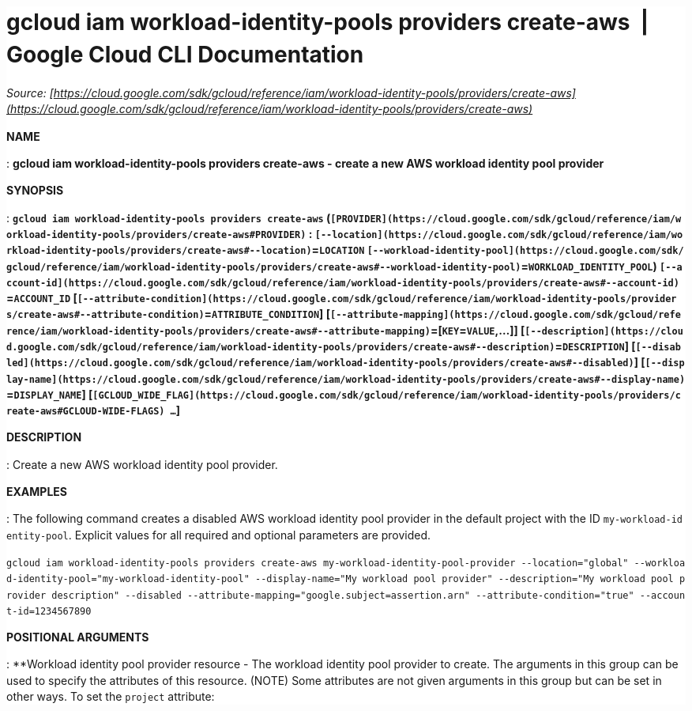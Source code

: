 # gcloud iam workload-identity-pools providers create-aws  |  Google Cloud CLI Documentation

*Source: [https://cloud.google.com/sdk/gcloud/reference/iam/workload-identity-pools/providers/create-aws](https://cloud.google.com/sdk/gcloud/reference/iam/workload-identity-pools/providers/create-aws)*

**NAME**

: **gcloud iam workload-identity-pools providers create-aws - create a new AWS workload identity pool provider**

**SYNOPSIS**

: **`gcloud iam workload-identity-pools providers create-aws` (`[PROVIDER](https://cloud.google.com/sdk/gcloud/reference/iam/workload-identity-pools/providers/create-aws#PROVIDER)` : `[--location](https://cloud.google.com/sdk/gcloud/reference/iam/workload-identity-pools/providers/create-aws#--location)`=`LOCATION` `[--workload-identity-pool](https://cloud.google.com/sdk/gcloud/reference/iam/workload-identity-pools/providers/create-aws#--workload-identity-pool)`=`WORKLOAD_IDENTITY_POOL`) `[--account-id](https://cloud.google.com/sdk/gcloud/reference/iam/workload-identity-pools/providers/create-aws#--account-id)`=`ACCOUNT_ID` [`[--attribute-condition](https://cloud.google.com/sdk/gcloud/reference/iam/workload-identity-pools/providers/create-aws#--attribute-condition)`=`ATTRIBUTE_CONDITION`] [`[--attribute-mapping](https://cloud.google.com/sdk/gcloud/reference/iam/workload-identity-pools/providers/create-aws#--attribute-mapping)`=[`KEY`=`VALUE`,…]] [`[--description](https://cloud.google.com/sdk/gcloud/reference/iam/workload-identity-pools/providers/create-aws#--description)`=`DESCRIPTION`] [`[--disabled](https://cloud.google.com/sdk/gcloud/reference/iam/workload-identity-pools/providers/create-aws#--disabled)`] [`[--display-name](https://cloud.google.com/sdk/gcloud/reference/iam/workload-identity-pools/providers/create-aws#--display-name)`=`DISPLAY_NAME`] [`[GCLOUD_WIDE_FLAG](https://cloud.google.com/sdk/gcloud/reference/iam/workload-identity-pools/providers/create-aws#GCLOUD-WIDE-FLAGS) …`]**

**DESCRIPTION**

: Create a new AWS workload identity pool provider.

**EXAMPLES**

: The following command creates a disabled AWS workload identity pool provider in
the default project with the ID
``my-workload-identity-pool``. Explicit values
for all required and optional parameters are provided.

```
gcloud iam workload-identity-pools providers create-aws my-workload-identity-pool-provider --location="global" --workload-identity-pool="my-workload-identity-pool" --display-name="My workload pool provider" --description="My workload pool provider description" --disabled --attribute-mapping="google.subject=assertion.arn" --attribute-condition="true" --account-id=1234567890
```

**POSITIONAL ARGUMENTS**

: **Workload identity pool provider resource - The workload identity pool provider
to create. The arguments in this group can be used to specify the attributes of
this resource. (NOTE) Some attributes are not given arguments in this group but
can be set in other ways.
To set the `project` attribute:
